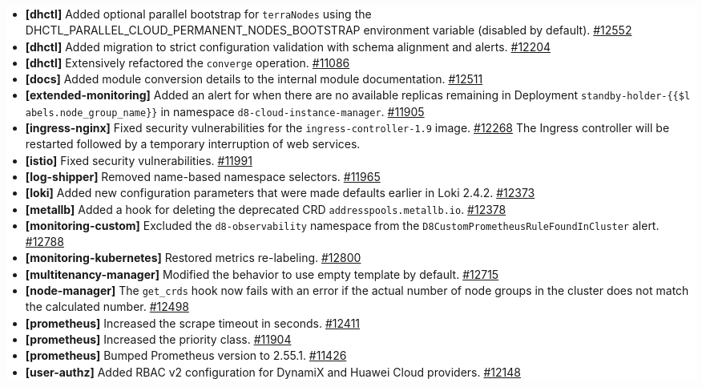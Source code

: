  - **[dhctl]** Added optional parallel bootstrap for `terraNodes` using the DHCTL_PARALLEL_CLOUD_PERMANENT_NODES_BOOTSTRAP environment variable (disabled by default). [#12552](https://github.com/deckhouse/deckhouse/pull/12552)
 - **[dhctl]** Added migration to strict configuration validation with schema alignment and alerts. [#12204](https://github.com/deckhouse/deckhouse/pull/12204)
 - **[dhctl]** Extensively refactored the `converge` operation. [#11086](https://github.com/deckhouse/deckhouse/pull/11086)
 - **[docs]** Added module conversion details to the internal module documentation. [#12511](https://github.com/deckhouse/deckhouse/pull/12511)
 - **[extended-monitoring]** Added an alert for when there are no available replicas remaining in Deployment `standby-holder-{{$labels.node_group_name}}` in namespace `d8-cloud-instance-manager`. [#11905](https://github.com/deckhouse/deckhouse/pull/11905)
 - **[ingress-nginx]** Fixed security vulnerabilities for the `ingress-controller-1.9` image. [#12268](https://github.com/deckhouse/deckhouse/pull/12268)
    The Ingress controller will be restarted followed by a temporary interruption of web services.
 - **[istio]** Fixed security vulnerabilities. [#11991](https://github.com/deckhouse/deckhouse/pull/11991)
 - **[log-shipper]** Removed name-based namespace selectors. [#11965](https://github.com/deckhouse/deckhouse/pull/11965)
 - **[loki]** Added new configuration parameters that were made defaults earlier in Loki 2.4.2. [#12373](https://github.com/deckhouse/deckhouse/pull/12373)
 - **[metallb]** Added a hook for deleting the deprecated CRD `addresspools.metallb.io`. [#12378](https://github.com/deckhouse/deckhouse/pull/12378)
 - **[monitoring-custom]** Excluded the `d8-observability` namespace from the `D8CustomPrometheusRuleFoundInCluster` alert. [#12788](https://github.com/deckhouse/deckhouse/pull/12788)
 - **[monitoring-kubernetes]** Restored metrics re-labeling. [#12800](https://github.com/deckhouse/deckhouse/pull/12800)
 - **[multitenancy-manager]** Modified the behavior to use empty template by default. [#12715](https://github.com/deckhouse/deckhouse/pull/12715)
 - **[node-manager]** The `get_crds` hook now fails with an error if the actual number of node groups in the cluster does not match the calculated number. [#12498](https://github.com/deckhouse/deckhouse/pull/12498)
 - **[prometheus]** Increased the scrape timeout in seconds. [#12411](https://github.com/deckhouse/deckhouse/pull/12411)
 - **[prometheus]** Increased the priority class. [#11904](https://github.com/deckhouse/deckhouse/pull/11904)
 - **[prometheus]** Bumped Prometheus version to 2.55.1. [#11426](https://github.com/deckhouse/deckhouse/pull/11426)
 - **[user-authz]** Added RBAC v2 configuration for DynamiX and Huawei Cloud providers. [#12148](https://github.com/deckhouse/deckhouse/pull/12148)

